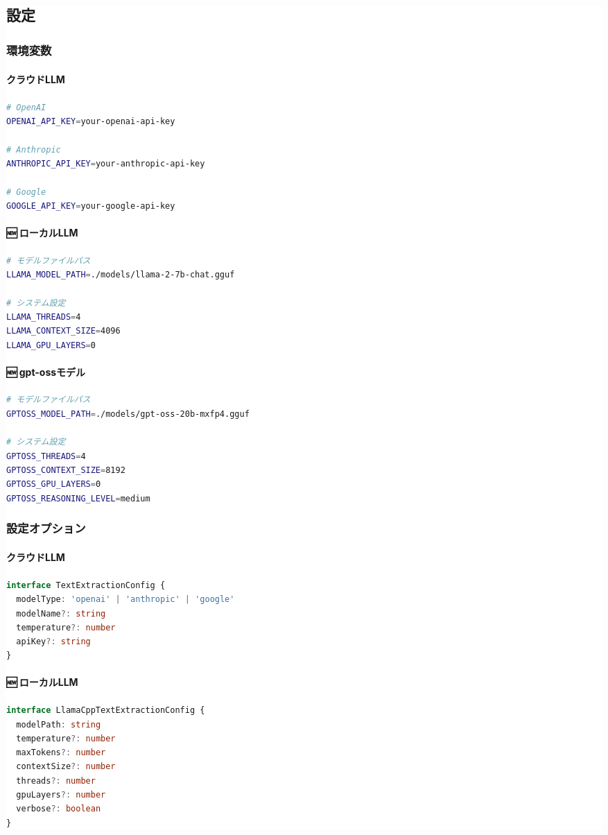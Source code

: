 ## 設定

### 環境変数

#### クラウドLLM
```bash
# OpenAI
OPENAI_API_KEY=your-openai-api-key

# Anthropic
ANTHROPIC_API_KEY=your-anthropic-api-key

# Google
GOOGLE_API_KEY=your-google-api-key
```

#### 🆕 ローカルLLM
```bash
# モデルファイルパス
LLAMA_MODEL_PATH=./models/llama-2-7b-chat.gguf

# システム設定
LLAMA_THREADS=4
LLAMA_CONTEXT_SIZE=4096
LLAMA_GPU_LAYERS=0
```

#### 🆕 gpt-ossモデル
```bash
# モデルファイルパス
GPTOSS_MODEL_PATH=./models/gpt-oss-20b-mxfp4.gguf

# システム設定
GPTOSS_THREADS=4
GPTOSS_CONTEXT_SIZE=8192
GPTOSS_GPU_LAYERS=0
GPTOSS_REASONING_LEVEL=medium
```

### 設定オプション

#### クラウドLLM
```typescript
interface TextExtractionConfig {
  modelType: 'openai' | 'anthropic' | 'google'
  modelName?: string
  temperature?: number
  apiKey?: string
}
```

#### 🆕 ローカルLLM
```typescript
interface LlamaCppTextExtractionConfig {
  modelPath: string
  temperature?: number
  maxTokens?: number
  contextSize?: number
  threads?: number
  gpuLayers?: number
  verbose?: boolean
}
```
